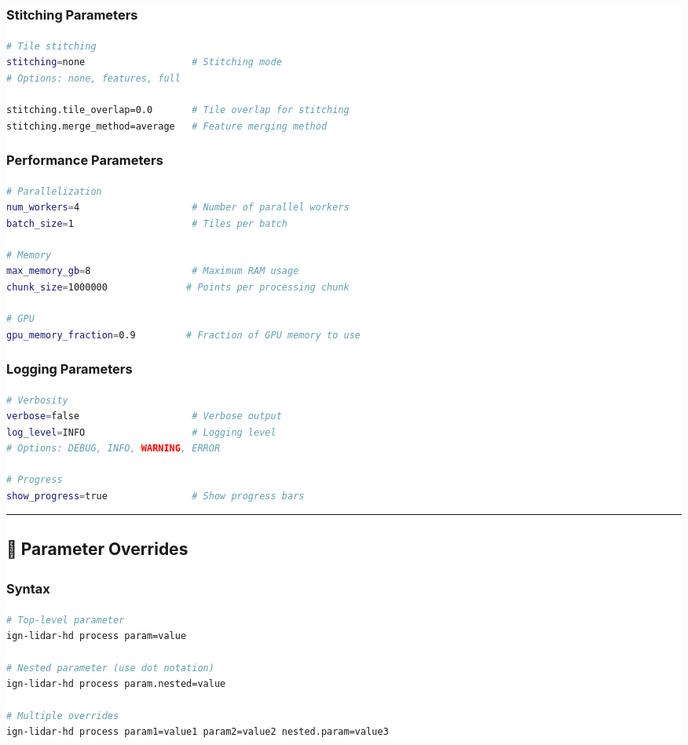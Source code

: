 ### Stitching Parameters

```bash
# Tile stitching
stitching=none                   # Stitching mode
# Options: none, features, full

stitching.tile_overlap=0.0       # Tile overlap for stitching
stitching.merge_method=average   # Feature merging method
```

### Performance Parameters

```bash
# Parallelization
num_workers=4                    # Number of parallel workers
batch_size=1                     # Tiles per batch

# Memory
max_memory_gb=8                  # Maximum RAM usage
chunk_size=1000000              # Points per processing chunk

# GPU
gpu_memory_fraction=0.9         # Fraction of GPU memory to use
```

### Logging Parameters

```bash
# Verbosity
verbose=false                    # Verbose output
log_level=INFO                   # Logging level
# Options: DEBUG, INFO, WARNING, ERROR

# Progress
show_progress=true               # Show progress bars
```

---

## 🔧 Parameter Overrides

### Syntax

```bash
# Top-level parameter
ign-lidar-hd process param=value

# Nested parameter (use dot notation)
ign-lidar-hd process param.nested=value

# Multiple overrides
ign-lidar-hd process param1=value1 param2=value2 nested.param=value3
```
